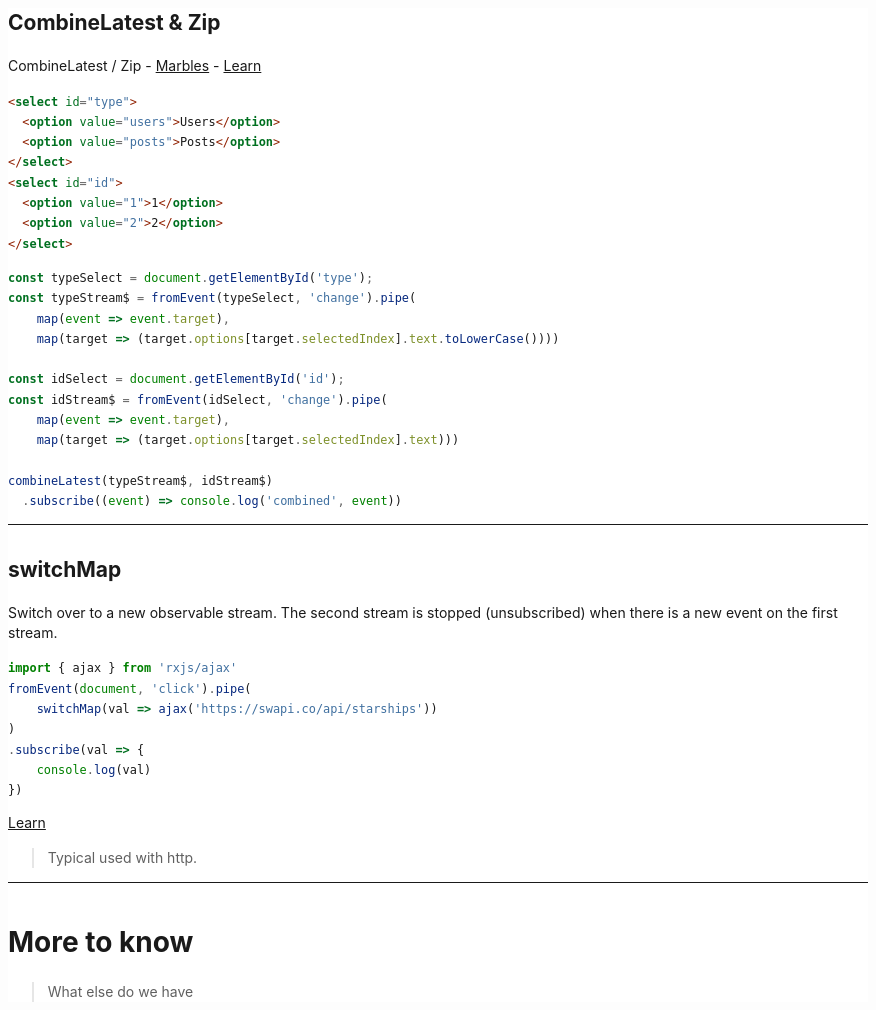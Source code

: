 ## CombineLatest & Zip

CombineLatest / Zip - [Marbles](http://rxmarbles.com/#combineLatest) -
[Learn](https://www.learnrxjs.io/operators/combination/combinelatest.html)

```html
<select id="type">
  <option value="users">Users</option>
  <option value="posts">Posts</option>
</select>
<select id="id">
  <option value="1">1</option>
  <option value="2">2</option>
</select>
```

```js
const typeSelect = document.getElementById('type');
const typeStream$ = fromEvent(typeSelect, 'change').pipe(
    map(event => event.target),
    map(target => (target.options[target.selectedIndex].text.toLowerCase())))

const idSelect = document.getElementById('id');
const idStream$ = fromEvent(idSelect, 'change').pipe(
    map(event => event.target),
    map(target => (target.options[target.selectedIndex].text)))

combineLatest(typeStream$, idStream$)
  .subscribe((event) => console.log('combined', event))
```

----

## switchMap

Switch over to a new observable stream. The second stream is stopped (unsubscribed) when there is a new event on the first stream.

```js
import { ajax } from 'rxjs/ajax'
fromEvent(document, 'click').pipe(
    switchMap(val => ajax('https://swapi.co/api/starships'))
)
.subscribe(val => {
    console.log(val)
})
```

[Learn](https://www.learnrxjs.io/operators/transformation/switchmap.html)

> Typical used with http.

---

# More to know
> What else do we have
